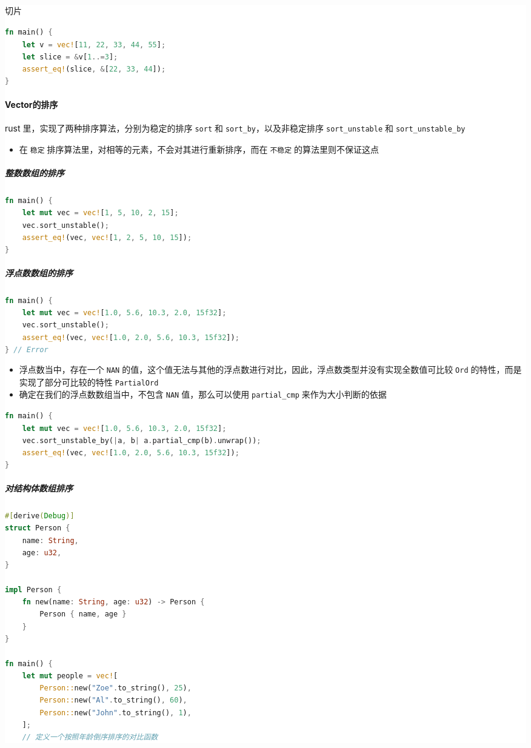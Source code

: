 切片

```rust
fn main() {
    let v = vec![11, 22, 33, 44, 55];
    let slice = &v[1..=3];
    assert_eq!(slice, &[22, 33, 44]);
}
```

#### Vector的排序

rust 里，实现了两种排序算法，分别为稳定的排序 `sort` 和 `sort_by`，以及非稳定排序 `sort_unstable` 和 `sort_unstable_by`

- 在 `稳定` 排序算法里，对相等的元素，不会对其进行重新排序，而在 `不稳定` 的算法里则不保证这点

##### 整数数组的排序

```rust
fn main() {
    let mut vec = vec![1, 5, 10, 2, 15];  
    vec.sort_unstable();  
    assert_eq!(vec, vec![1, 2, 5, 10, 15]);
}
```

##### 浮点数数组的排序

```rust
fn main() {
    let mut vec = vec![1.0, 5.6, 10.3, 2.0, 15f32];  
    vec.sort_unstable();  
    assert_eq!(vec, vec![1.0, 2.0, 5.6, 10.3, 15f32]);
} // Error
```

- 浮点数当中，存在一个 `NAN` 的值，这个值无法与其他的浮点数进行对比，因此，浮点数类型并没有实现全数值可比较 `Ord` 的特性，而是实现了部分可比较的特性 `PartialOrd`
- 确定在我们的浮点数数组当中，不包含 `NAN` 值，那么可以使用 `partial_cmp` 来作为大小判断的依据

```rust
fn main() {
    let mut vec = vec![1.0, 5.6, 10.3, 2.0, 15f32];  
    vec.sort_unstable_by(|a, b| a.partial_cmp(b).unwrap());  
    assert_eq!(vec, vec![1.0, 2.0, 5.6, 10.3, 15f32]);
}
```

##### 对结构体数组排序

```rust
#[derive(Debug)]
struct Person {
    name: String,
    age: u32,
}

impl Person {
    fn new(name: String, age: u32) -> Person {
        Person { name, age }
    }
}

fn main() {
    let mut people = vec![
        Person::new("Zoe".to_string(), 25),
        Person::new("Al".to_string(), 60),
        Person::new("John".to_string(), 1),
    ];
    // 定义一个按照年龄倒序排序的对比函数
```